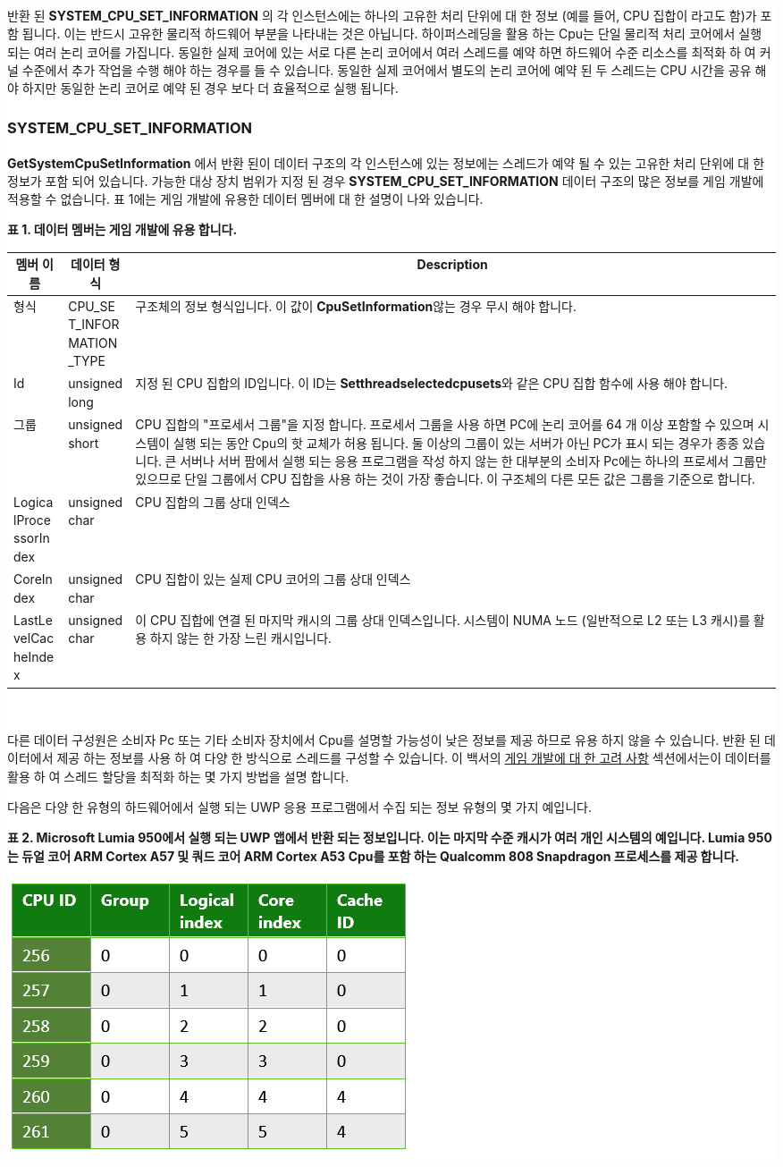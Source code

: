 반환 된 **SYSTEM_CPU_SET_INFORMATION** 의 각 인스턴스에는 하나의 고유한 처리 단위에 대 한 정보 (예를 들어, CPU 집합이 라고도 함)가 포함 됩니다. 이는 반드시 고유한 물리적 하드웨어 부분을 나타내는 것은 아닙니다. 하이퍼스레딩을 활용 하는 Cpu는 단일 물리적 처리 코어에서 실행 되는 여러 논리 코어를 가집니다. 동일한 실제 코어에 있는 서로 다른 논리 코어에서 여러 스레드를 예약 하면 하드웨어 수준 리소스를 최적화 하 여 커널 수준에서 추가 작업을 수행 해야 하는 경우를 들 수 있습니다. 동일한 실제 코어에서 별도의 논리 코어에 예약 된 두 스레드는 CPU 시간을 공유 해야 하지만 동일한 논리 코어로 예약 된 경우 보다 더 효율적으로 실행 됩니다.

### <a name="system_cpu_set_information"></a>SYSTEM_CPU_SET_INFORMATION

**GetSystemCpuSetInformation** 에서 반환 된이 데이터 구조의 각 인스턴스에 있는 정보에는 스레드가 예약 될 수 있는 고유한 처리 단위에 대 한 정보가 포함 되어 있습니다. 가능한 대상 장치 범위가 지정 된 경우 **SYSTEM_CPU_SET_INFORMATION** 데이터 구조의 많은 정보를 게임 개발에 적용할 수 없습니다. 표 1에는 게임 개발에 유용한 데이터 멤버에 대 한 설명이 나와 있습니다.

 **표 1. 데이터 멤버는 게임 개발에 유용 합니다.**

| 멤버 이름  | 데이터 형식 | Description |
| ------------- | ------------- | ------------- |
| 형식  | CPU_SET_INFORMATION_TYPE  | 구조체의 정보 형식입니다. 이 값이 **CpuSetInformation**않는 경우 무시 해야 합니다.  |
| Id  | unsigned long  | 지정 된 CPU 집합의 ID입니다. 이 ID는 **Setthreadselectedcpusets**와 같은 CPU 집합 함수에 사용 해야 합니다.  |
| 그룹  | unsigned short  | CPU 집합의 "프로세서 그룹"을 지정 합니다. 프로세서 그룹을 사용 하면 PC에 논리 코어를 64 개 이상 포함할 수 있으며 시스템이 실행 되는 동안 Cpu의 핫 교체가 허용 됩니다. 둘 이상의 그룹이 있는 서버가 아닌 PC가 표시 되는 경우가 종종 있습니다. 큰 서버나 서버 팜에서 실행 되는 응용 프로그램을 작성 하지 않는 한 대부분의 소비자 Pc에는 하나의 프로세서 그룹만 있으므로 단일 그룹에서 CPU 집합을 사용 하는 것이 가장 좋습니다. 이 구조체의 다른 모든 값은 그룹을 기준으로 합니다.  |
| LogicalProcessorIndex  | unsigned char  | CPU 집합의 그룹 상대 인덱스  |
| CoreIndex  | unsigned char  | CPU 집합이 있는 실제 CPU 코어의 그룹 상대 인덱스  |
| LastLevelCacheIndex  | unsigned char  | 이 CPU 집합에 연결 된 마지막 캐시의 그룹 상대 인덱스입니다. 시스템이 NUMA 노드 (일반적으로 L2 또는 L3 캐시)를 활용 하지 않는 한 가장 느린 캐시입니다.  |

<br />

다른 데이터 구성원은 소비자 Pc 또는 기타 소비자 장치에서 Cpu를 설명할 가능성이 낮은 정보를 제공 하므로 유용 하지 않을 수 있습니다. 반환 된 데이터에서 제공 하는 정보를 사용 하 여 다양 한 방식으로 스레드를 구성할 수 있습니다. 이 백서의 [게임 개발에 대 한 고려 사항](#considerations-for-game-development) 섹션에서는이 데이터를 활용 하 여 스레드 할당을 최적화 하는 몇 가지 방법을 설명 합니다.

다음은 다양 한 유형의 하드웨어에서 실행 되는 UWP 응용 프로그램에서 수집 되는 정보 유형의 몇 가지 예입니다.

**표 2. Microsoft Lumia 950에서 실행 되는 UWP 앱에서 반환 되는 정보입니다. 이는 마지막 수준 캐시가 여러 개인 시스템의 예입니다. Lumia 950는 듀얼 코어 ARM Cortex A57 및 쿼드 코어 ARM Cortex A53 Cpu를 포함 하는 Qualcomm 808 Snapdragon 프로세스를 제공 합니다.**

  ![표 2](images/cpusets-table2.png)
